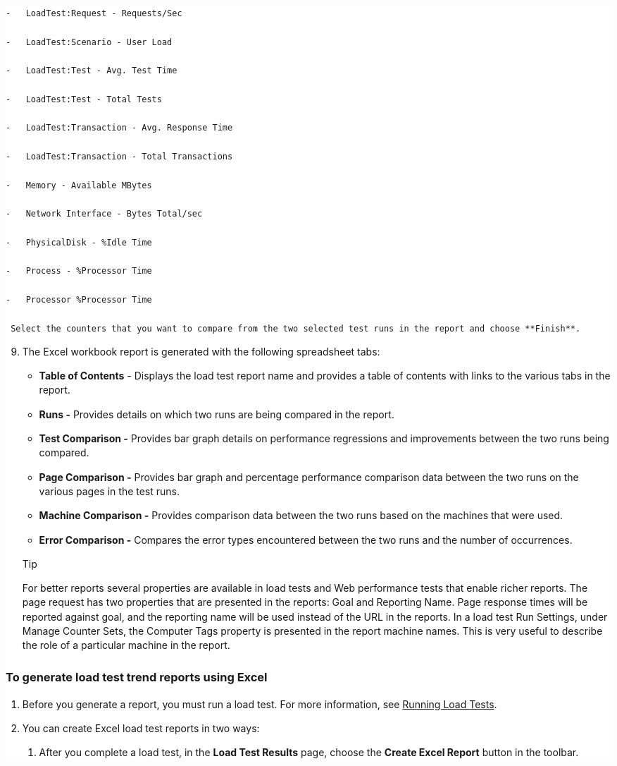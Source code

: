     -   LoadTest:Request - Requests/Sec  
  
    -   LoadTest:Scenario - User Load  
  
    -   LoadTest:Test - Avg. Test Time  
  
    -   LoadTest:Test - Total Tests  
  
    -   LoadTest:Transaction - Avg. Response Time  
  
    -   LoadTest:Transaction - Total Transactions  
  
    -   Memory - Available MBytes  
  
    -   Network Interface - Bytes Total/sec  
  
    -   PhysicalDisk - %Idle Time  
  
    -   Process - %Processor Time  
  
    -   Processor %Processor Time  
  
     Select the counters that you want to compare from the two selected test runs in the report and choose **Finish**.  
  
9. The Excel workbook report is generated with the following spreadsheet tabs:  
  
    -   **Table of Contents** - Displays the load test report name and provides a table of contents with links to the various tabs in the report.  
  
    -   **Runs -** Provides details on which two runs are being compared in the report.  
  
    -   **Test Comparison -** Provides bar graph details on performance regressions and improvements between the two runs being compared.  
  
    -   **Page Comparison -** Provides bar graph and percentage performance comparison data between the two runs on the various pages in the test runs.  
  
    -   **Machine Comparison -** Provides comparison data between the two runs based on the machines that were used.  
  
    -   **Error Comparison -** Compares the error types encountered between the two runs and the number of occurrences.  
  
    > [!TIP]
    >  For better reports several properties are available in load tests and Web performance tests that enable richer reports. The page request has two properties that are presented in the reports: Goal and Reporting Name. Page response times will be reported against goal, and the reporting name will be used instead of the URL in the reports. In a load test Run Settings, under Manage Counter Sets, the Computer Tags property is presented in the report machine names. This is very useful to describe the role of a particular machine in the report.  
  
### To generate load test trend reports using Excel  
  
1.  Before you generate a report, you must run a load test. For more information, see [Running Load Tests](../test_notintoc/running-load-tests.md).  
  
2.  You can create Excel load test reports in two ways:  
  
    1.  After you complete a load test, in the **Load Test Results** page, choose the **Create Excel Report** button in the toolbar.  
  